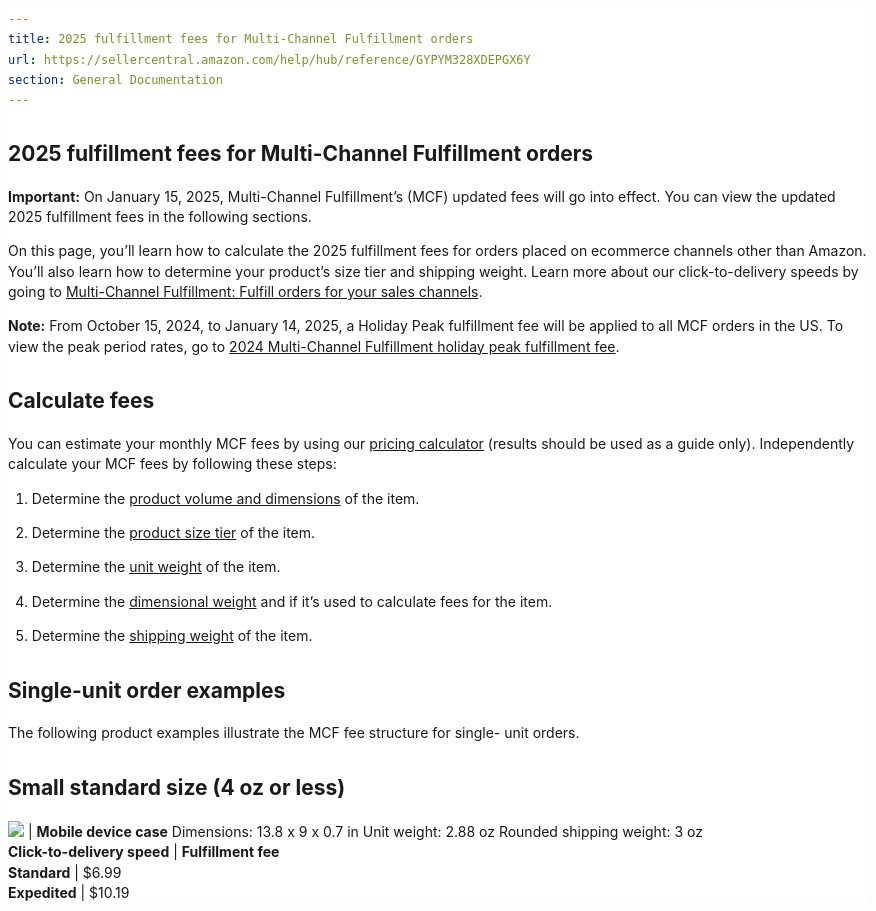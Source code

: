 ```yaml
---
title: 2025 fulfillment fees for Multi-Channel Fulfillment orders
url: https://sellercentral.amazon.com/help/hub/reference/GYPYM328XDEPGX6Y
section: General Documentation
---
```


## 2025 fulfillment fees for Multi-Channel Fulfillment orders

**Important:** On January 15, 2025, Multi-Channel Fulfillment’s (MCF) updated
fees will go into effect. You can view the updated 2025 fulfillment fees in
the following sections.

On this page, you’ll learn how to calculate the 2025 fulfillment fees for
orders placed on ecommerce channels other than Amazon. You’ll also learn how
to determine your product’s size tier and shipping weight. Learn more about
our click-to-delivery speeds by going to [Multi-Channel Fulfillment: Fulfill
orders for your sales channels](/gp/help/G200332450).

**Note:** From October 15, 2024, to January 14, 2025, a Holiday Peak
fulfillment fee will be applied to all MCF orders in the US. To view the peak
period rates, go to [2024 Multi-Channel Fulfillment holiday peak fulfillment
fee](/help/hub/reference/GU9APCGF6KETA8WC).

## Calculate fees

You can estimate your monthly MCF fees by using our [pricing
calculator](https://supplychain.amazon.com/pricing#pricing-calculator)
(results should be used as a guide only). Independently calculate your MCF
fees by following these steps:

  1. Determine the [product volume and dimensions](/gp/help/G37G73BJXHF75ACH) of the item.

  2. Determine the [product size tier](/gp/help/G5KW835AHDJCH8W) of the item.

  3. Determine the [unit weight](/gp/help/GE3VC5FGJE9TYJKM) of the item.

  4. Determine the [dimensional weight](/gp/help/G53Z9EKF8VVZVH29) and if it’s used to calculate fees for the item.

  5. Determine the [shipping weight](/gp/help/GEVWP48HPBLEFJEY) of the item.

## Single-unit order examples

The following product examples illustrate the MCF fee structure for single-
unit orders.

Small standard size (4 oz or less)  
---  
![](https://images-na.ssl-images-amazon.com/images/G/01/fba-help/fees/mobileDeviceCase._V522446436_.png) |  **Mobile device case** Dimensions: 13.8 x 9 x 0.7 in Unit weight: 2.88 oz Rounded shipping weight: 3 oz  
**Click-to-delivery speed** | **Fulfillment fee**  
**Standard** | $6.99  
**Expedited** | $10.19  
  